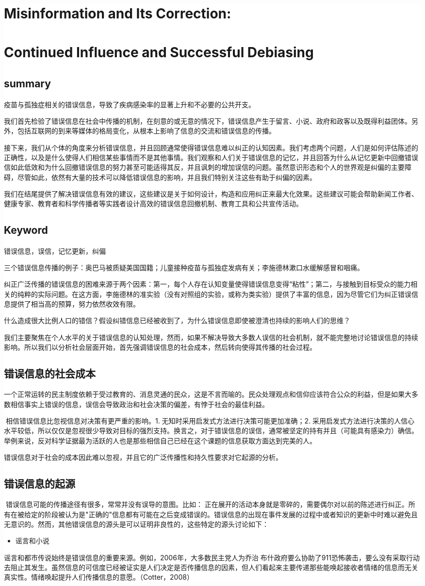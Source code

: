 # Misinformation and Its Correction:

# Continued Influence and Successful Debiasing



## summary

​	疫苗与孤独症相关的错误信息，导致了疾病感染率的显著上升和不必要的公共开支。

​	我们首先检验了错误信息在社会中传播的机制，在刻意的或无意的情况下，错误信息产生于留言、小说、政府和政客以及既得利益团体。另外，包括互联网的到来等媒体的格局变化，从根本上影响了信息的交流和错误信息的传播。

​	接下来，我们从个体的角度来分析错误信息，并且回顾通常使得错误信息难以纠正的认知因素。我们考虑两个问题，人们是如何评估陈述的正确性，以及是什么使得人们相信某些事情而不是其他事情。我们观察和人们关于错误信息的记忆，并且回答为什么从记忆更新中回撤错误信如此低效和为什么回撤错误信息的努力甚至可能适得其反，并且讽刺的增加误信的问题。虽然意识形态和个人的世界观是纠偏的主要障碍，尽管如此，依然有大量的技术可以降低错误信息的影响，并且我们特别关注这些有助于纠偏的因素。

​		 我们在结尾提供了解决错误信息有效的建议，这些建议是关于如何设计，构造和应用纠正来最大化效果。这些建议可能会帮助新闻工作者、健康专家、教育者和科学传播者等实践者设计高效的错误信息回撤机制、教育工具和公共宣传活动。

## Keyword 

错误信息，误信，记忆更新，纠偏

​	三个错误信息传播的例子：奥巴马被质疑美国国籍；儿童接种疫苗与孤独症发病有关；李施德林漱口水缓解感冒和咽痛。

​	纠正广泛传播的错误信息的困难来源于两个因素：第一，每个人存在认知变量使得错误信息变得“粘性”；第二，与接触到目标受众的能力相关的纯粹的实际问题。在这方面，李施德林的准实验（没有对照组的实验，或称为类实验）提供了丰富的信息，因为尽管它们为纠正错误信息提供了相当高的预算，努力依然收效有限。

​	什么造成很大比例人口的错信？假设纠错信息已经被收到了，为什么错误信息即使被澄清也持续的影响人们的思维？

​	我们主要聚焦在个人水平的关于错误信息的认知处理，然而，如果不解决导致大多数人误信的社会机制，就不能完整地讨论错误信息的持续影响。所以我们以分析社会层面开始，首先强调错误信息的社会成本，然后转向使得其传播的社会过程。

## 错误信息的社会成本

​	一个正常运转的民主制度依赖于受过教育的、消息灵通的民众，这是不言而喻的。民众处理观点和信仰应该符合公众的利益，但是如果大多数相信事实上错误的信息，误信会导致政治和社会决策的偏差，有悖于社会的最佳利益。

​	相信错误信息比忽视信息对决策有更严重的影响。1. 无知时采用启发式方法进行决策可能更加准确；2. 采用启发式方法进行决策的人信心水平较低，所以仅仅是忽视很少导致对目标的强烈支持。换言之，对于错误信息的误信，通常被坚定的持有并且（可能具有感染力）确信。举例来说，反对科学证据最为活跃的人也是那些相信自己已经在这个课题的信息获取方面达到完美的人。

​	错误信息对于社会的成本因此难以忽视，并且它的广泛传播性和持久性要求对它起源的分析。

## 错误信息的起源

​	错误信息可能的传播途径有很多，常常并没有误导的意图。比如： 正在展开的活动本身就是零碎的，需要偶尔对以前的陈述进行纠正。所有在被给定的阶段被认为是"正确的"信息都有可能在之后变成错误的。错误信息的出现在事件发展的过程中或者知识的更新中时难以避免且无意识的。然而，其他错误信息的源头是可以证明非良性的，这些特定的源头讨论如下：

- 谣言和小说

​	谣言和都市传说始终是错误信息的重要来源。例如，2006年，大多数民主党人为乔治 布什政府要么协助了911恐怖袭击，要么没有采取行动去阻止其发生。虽然信息的可信度已经被证实是人们决定是否传播信息的因素，但人们看起来主要传递那些能唤起接收者情绪的信息而无关真实性。情绪唤起提升人们传播信息的意愿。（Cotter，2008）
